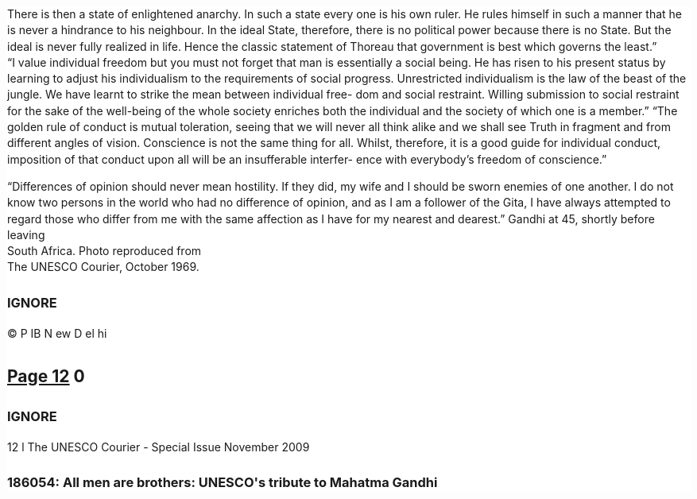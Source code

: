 There is then a state of enlightened anarchy. In such a state every 
one is his own ruler. He rules himself in such a manner that he is 
never a hindrance to his neighbour. In the ideal State, therefore, 
there is no political power because there is no State. But the 
ideal is never fully realized in life. Hence the classic statement of 
Thoreau that government is best which governs the least.”  
“I value individual freedom but you must not forget that man is 
essentially a social being. He has risen to his present status by 
learning to adjust his individualism to the requirements of social 
progress. Unrestricted individualism is the law of the beast of the 
jungle. We have learnt to strike the mean between individual free-
dom and social restraint. Willing submission to social restraint for 
the sake of the well-being of the whole society enriches both the 
individual and the society of which one is a member.” 
“The golden rule of conduct is mutual toleration, seeing that we 
will never all think alike and we shall see Truth in fragment and 
from different angles of vision. Conscience is not the same thing 
for all. Whilst, therefore, it is a good guide for individual conduct, 
imposition of that conduct upon all will be an insufferable interfer-
ence with everybody’s freedom of conscience.”
 
“Differences of opinion should never mean hostility. If they did, 
my wife and I should be sworn enemies of one another. I do not 
know two persons in the world who had no difference of opinion, 
and as I am a follower of the Gita, I have always attempted to 
regard those who differ from me with the same affection as I 
have for my nearest and dearest.”
Gandhi at 45, shortly before leaving  
South Africa. Photo reproduced from  
The UNESCO Courier, October 1969.

### IGNORE

©
 P
IB
 N
ew
 D
el
hi
 

## [Page 12](185958eng.pdf#page=12) 0

### IGNORE

12 l The UNESCO Courier - Special Issue November 2009


### 186054: All men are brothers: UNESCO's tribute to Mahatma Gandhi
